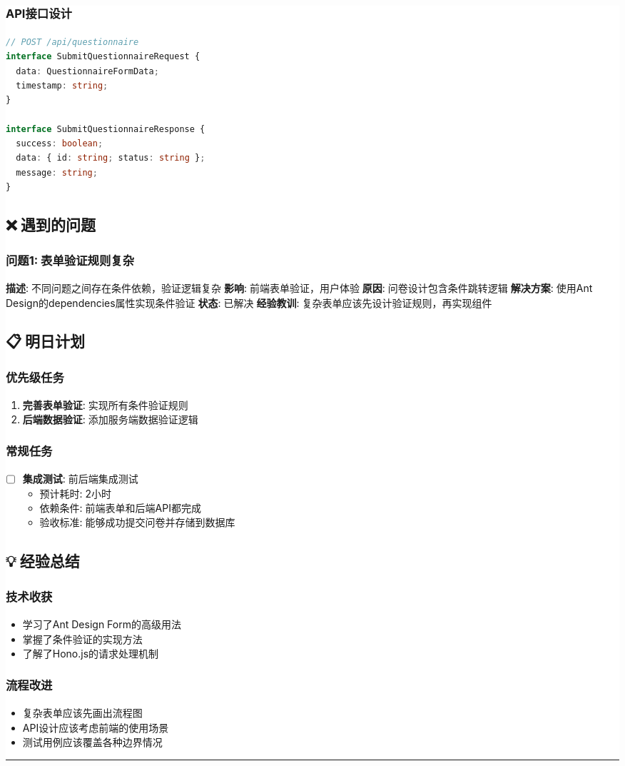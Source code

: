 ### API接口设计
```typescript
// POST /api/questionnaire
interface SubmitQuestionnaireRequest {
  data: QuestionnaireFormData;
  timestamp: string;
}

interface SubmitQuestionnaireResponse {
  success: boolean;
  data: { id: string; status: string };
  message: string;
}
```

## ❌ 遇到的问题

### 问题1: 表单验证规则复杂
**描述**: 不同问题之间存在条件依赖，验证逻辑复杂
**影响**: 前端表单验证，用户体验
**原因**: 问卷设计包含条件跳转逻辑
**解决方案**: 使用Ant Design的dependencies属性实现条件验证
**状态**: 已解决
**经验教训**: 复杂表单应该先设计验证规则，再实现组件

## 📋 明日计划

### 优先级任务
1. **完善表单验证**: 实现所有条件验证规则
2. **后端数据验证**: 添加服务端数据验证逻辑

### 常规任务
- [ ] **集成测试**: 前后端集成测试
  - 预计耗时: 2小时
  - 依赖条件: 前端表单和后端API都完成
  - 验收标准: 能够成功提交问卷并存储到数据库

## 💡 经验总结

### 技术收获
- 学习了Ant Design Form的高级用法
- 掌握了条件验证的实现方法
- 了解了Hono.js的请求处理机制

### 流程改进
- 复杂表单应该先画出流程图
- API设计应该考虑前端的使用场景
- 测试用例应该覆盖各种边界情况

---
